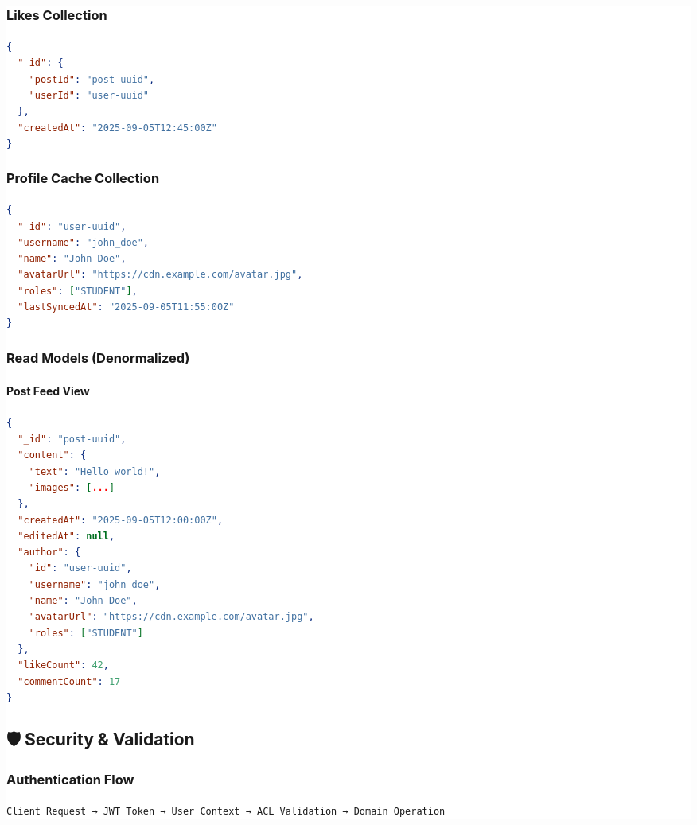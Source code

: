 ### Likes Collection
```json
{
  "_id": {
    "postId": "post-uuid",
    "userId": "user-uuid"
  },
  "createdAt": "2025-09-05T12:45:00Z"
}
```

### Profile Cache Collection
```json
{
  "_id": "user-uuid",
  "username": "john_doe",
  "name": "John Doe",
  "avatarUrl": "https://cdn.example.com/avatar.jpg",
  "roles": ["STUDENT"],
  "lastSyncedAt": "2025-09-05T11:55:00Z"
}
```

### Read Models (Denormalized)

#### Post Feed View
```json
{
  "_id": "post-uuid",
  "content": {
    "text": "Hello world!",
    "images": [...]
  },
  "createdAt": "2025-09-05T12:00:00Z",
  "editedAt": null,
  "author": {
    "id": "user-uuid",
    "username": "john_doe",
    "name": "John Doe",
    "avatarUrl": "https://cdn.example.com/avatar.jpg",
    "roles": ["STUDENT"]
  },
  "likeCount": 42,
  "commentCount": 17
}
```

## 🛡️ Security & Validation

### Authentication Flow
```
Client Request → JWT Token → User Context → ACL Validation → Domain Operation
```
